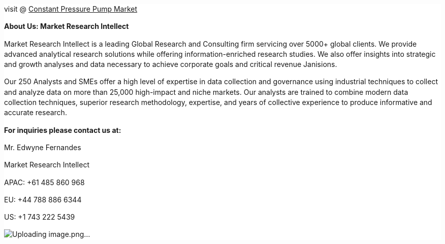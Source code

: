 visit&nbsp;@</strong>&nbsp;</span><span class="font-[700]"><a href="https://www.marketresearchintellect.com/product/constant-pressure-pump-market/?utm_source=Linkedin&utm_medium=815" target="_blank" data-tracking-control-name="article-ssr-frontend-pulse_little-text-block" data-tracking-will-navigate="" data-test-link="">Constant Pressure Pump Market</a></span></p><p><strong><span class="font-[700]">About Us: Market Research Intellect</span></strong></p><p><span class="">Market Research Intellect is a leading Global Research and Consulting firm servicing over 5000+ global clients. We provide advanced analytical research solutions while offering information-enriched research studies.&nbsp;</span>We also offer insights into strategic and growth analyses and data necessary to achieve corporate goals and critical revenue Janisions.</p><p><span class="">Our 250 Analysts and SMEs offer a high level of expertise in data collection and governance using industrial techniques to collect and analyze data on more than 25,000 high-impact and niche markets. Our analysts are trained to combine modern data collection techniques, superior research methodology, expertise, and years of collective experience to produce informative and accurate research.</span></p><p><strong>For inquiries please contact us at:</strong></p><p>Mr. Edwyne Fernandes</p><p>Market Research Intellect</p><p>APAC: +61 485 860 968</p><p>EU: +44 788 886 6344</p><p>US: +1 743 222 5439</p>
![Uploading image.png…]()
